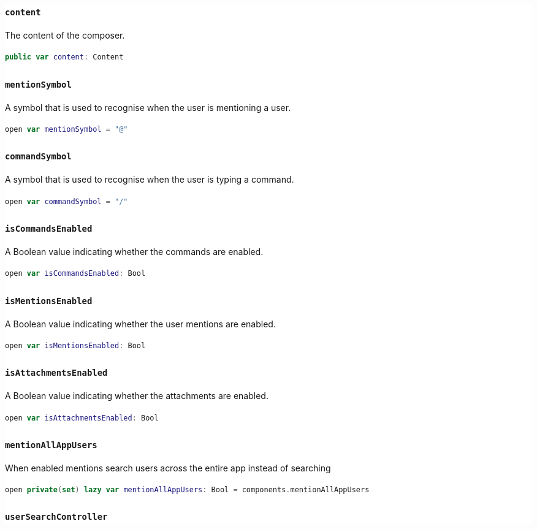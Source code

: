 
### `content`

The content of the composer.

``` swift
public var content: Content 
```

### `mentionSymbol`

A symbol that is used to recognise when the user is mentioning a user.

``` swift
open var mentionSymbol = "@"
```

### `commandSymbol`

A symbol that is used to recognise when the user is typing a command.

``` swift
open var commandSymbol = "/"
```

### `isCommandsEnabled`

A Boolean value indicating whether the commands are enabled.

``` swift
open var isCommandsEnabled: Bool 
```

### `isMentionsEnabled`

A Boolean value indicating whether the user mentions are enabled.

``` swift
open var isMentionsEnabled: Bool 
```

### `isAttachmentsEnabled`

A Boolean value indicating whether the attachments are enabled.

``` swift
open var isAttachmentsEnabled: Bool 
```

### `mentionAllAppUsers`

When enabled mentions search users across the entire app instead of searching

``` swift
open private(set) lazy var mentionAllAppUsers: Bool = components.mentionAllAppUsers
```

### `userSearchController`
